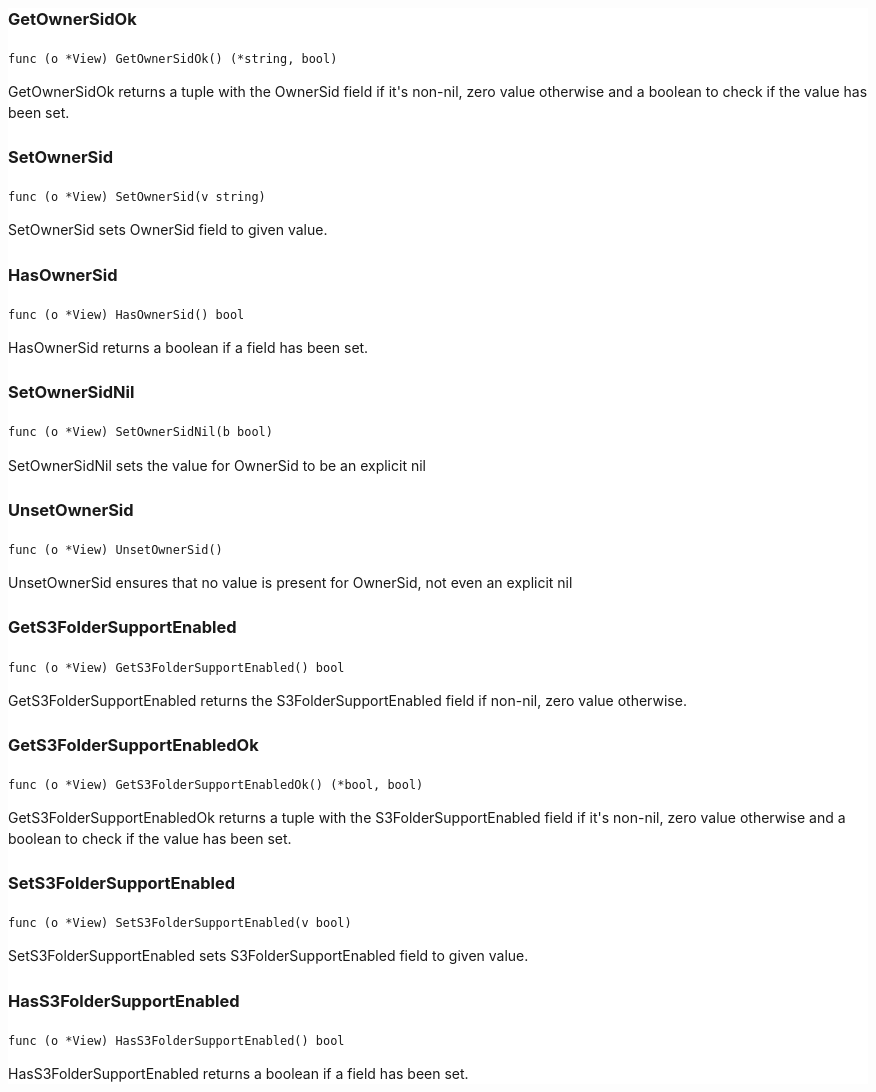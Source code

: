 ### GetOwnerSidOk

`func (o *View) GetOwnerSidOk() (*string, bool)`

GetOwnerSidOk returns a tuple with the OwnerSid field if it's non-nil, zero value otherwise
and a boolean to check if the value has been set.

### SetOwnerSid

`func (o *View) SetOwnerSid(v string)`

SetOwnerSid sets OwnerSid field to given value.

### HasOwnerSid

`func (o *View) HasOwnerSid() bool`

HasOwnerSid returns a boolean if a field has been set.

### SetOwnerSidNil

`func (o *View) SetOwnerSidNil(b bool)`

 SetOwnerSidNil sets the value for OwnerSid to be an explicit nil

### UnsetOwnerSid
`func (o *View) UnsetOwnerSid()`

UnsetOwnerSid ensures that no value is present for OwnerSid, not even an explicit nil
### GetS3FolderSupportEnabled

`func (o *View) GetS3FolderSupportEnabled() bool`

GetS3FolderSupportEnabled returns the S3FolderSupportEnabled field if non-nil, zero value otherwise.

### GetS3FolderSupportEnabledOk

`func (o *View) GetS3FolderSupportEnabledOk() (*bool, bool)`

GetS3FolderSupportEnabledOk returns a tuple with the S3FolderSupportEnabled field if it's non-nil, zero value otherwise
and a boolean to check if the value has been set.

### SetS3FolderSupportEnabled

`func (o *View) SetS3FolderSupportEnabled(v bool)`

SetS3FolderSupportEnabled sets S3FolderSupportEnabled field to given value.

### HasS3FolderSupportEnabled

`func (o *View) HasS3FolderSupportEnabled() bool`

HasS3FolderSupportEnabled returns a boolean if a field has been set.
